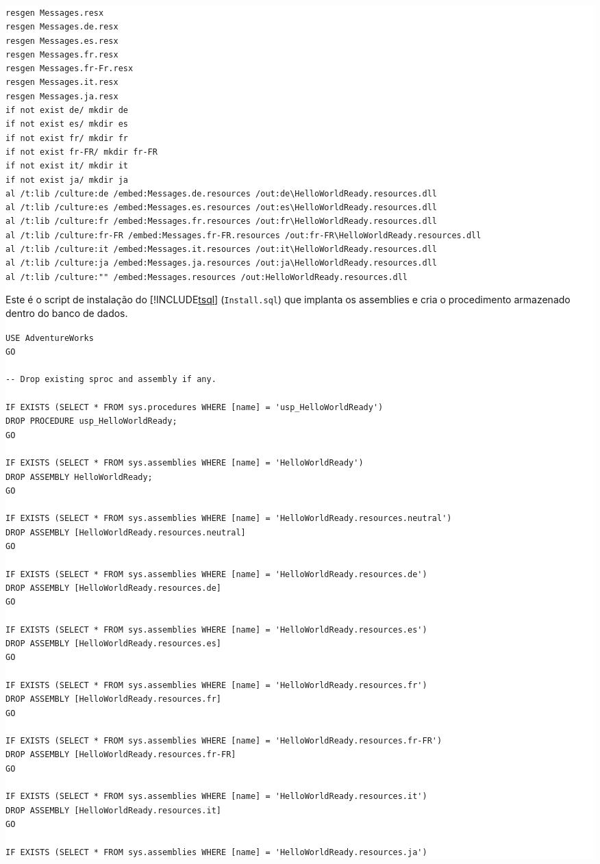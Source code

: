 ```  
resgen Messages.resx  
resgen Messages.de.resx  
resgen Messages.es.resx  
resgen Messages.fr.resx  
resgen Messages.fr-Fr.resx  
resgen Messages.it.resx  
resgen Messages.ja.resx  
if not exist de/ mkdir de  
if not exist es/ mkdir es  
if not exist fr/ mkdir fr  
if not exist fr-FR/ mkdir fr-FR  
if not exist it/ mkdir it  
if not exist ja/ mkdir ja  
al /t:lib /culture:de /embed:Messages.de.resources /out:de\HelloWorldReady.resources.dll  
al /t:lib /culture:es /embed:Messages.es.resources /out:es\HelloWorldReady.resources.dll  
al /t:lib /culture:fr /embed:Messages.fr.resources /out:fr\HelloWorldReady.resources.dll  
al /t:lib /culture:fr-FR /embed:Messages.fr-FR.resources /out:fr-FR\HelloWorldReady.resources.dll  
al /t:lib /culture:it /embed:Messages.it.resources /out:it\HelloWorldReady.resources.dll  
al /t:lib /culture:ja /embed:Messages.ja.resources /out:ja\HelloWorldReady.resources.dll  
al /t:lib /culture:"" /embed:Messages.resources /out:HelloWorldReady.resources.dll  
```  
  
 Este é o script de instalação do [!INCLUDE[tsql](../../includes/tsql-md.md)] (`Install.sql`) que implanta os assemblies e cria o procedimento armazenado dentro do banco de dados.  
  
```  
USE AdventureWorks  
GO  
  
-- Drop existing sproc and assembly if any.  
  
IF EXISTS (SELECT * FROM sys.procedures WHERE [name] = 'usp_HelloWorldReady')  
DROP PROCEDURE usp_HelloWorldReady;  
GO  
  
IF EXISTS (SELECT * FROM sys.assemblies WHERE [name] = 'HelloWorldReady')  
DROP ASSEMBLY HelloWorldReady;  
GO  
  
IF EXISTS (SELECT * FROM sys.assemblies WHERE [name] = 'HelloWorldReady.resources.neutral')  
DROP ASSEMBLY [HelloWorldReady.resources.neutral]  
GO  
  
IF EXISTS (SELECT * FROM sys.assemblies WHERE [name] = 'HelloWorldReady.resources.de')  
DROP ASSEMBLY [HelloWorldReady.resources.de]  
GO  
  
IF EXISTS (SELECT * FROM sys.assemblies WHERE [name] = 'HelloWorldReady.resources.es')  
DROP ASSEMBLY [HelloWorldReady.resources.es]  
GO  
  
IF EXISTS (SELECT * FROM sys.assemblies WHERE [name] = 'HelloWorldReady.resources.fr')  
DROP ASSEMBLY [HelloWorldReady.resources.fr]  
GO  
  
IF EXISTS (SELECT * FROM sys.assemblies WHERE [name] = 'HelloWorldReady.resources.fr-FR')  
DROP ASSEMBLY [HelloWorldReady.resources.fr-FR]  
GO  
  
IF EXISTS (SELECT * FROM sys.assemblies WHERE [name] = 'HelloWorldReady.resources.it')  
DROP ASSEMBLY [HelloWorldReady.resources.it]  
GO  
  
IF EXISTS (SELECT * FROM sys.assemblies WHERE [name] = 'HelloWorldReady.resources.ja')  
```